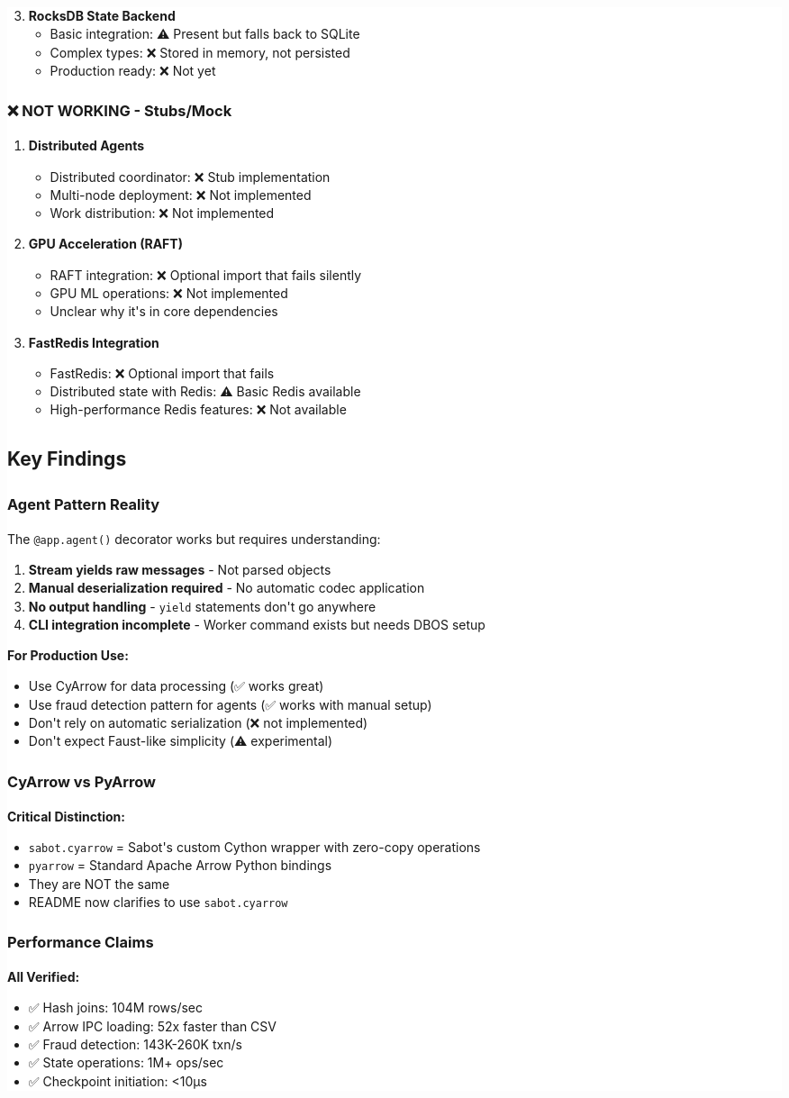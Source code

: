 3. **RocksDB State Backend**
   - Basic integration: ⚠️ Present but falls back to SQLite
   - Complex types: ❌ Stored in memory, not persisted
   - Production ready: ❌ Not yet

### ❌ NOT WORKING - Stubs/Mock

1. **Distributed Agents**
   - Distributed coordinator: ❌ Stub implementation
   - Multi-node deployment: ❌ Not implemented
   - Work distribution: ❌ Not implemented

2. **GPU Acceleration (RAFT)**
   - RAFT integration: ❌ Optional import that fails silently
   - GPU ML operations: ❌ Not implemented
   - Unclear why it's in core dependencies

3. **FastRedis Integration**
   - FastRedis: ❌ Optional import that fails
   - Distributed state with Redis: ⚠️ Basic Redis available
   - High-performance Redis features: ❌ Not available

## Key Findings

### Agent Pattern Reality

The `@app.agent()` decorator works but requires understanding:

1. **Stream yields raw messages** - Not parsed objects
2. **Manual deserialization required** - No automatic codec application
3. **No output handling** - `yield` statements don't go anywhere
4. **CLI integration incomplete** - Worker command exists but needs DBOS setup

**For Production Use:**
- Use CyArrow for data processing (✅ works great)
- Use fraud detection pattern for agents (✅ works with manual setup)
- Don't rely on automatic serialization (❌ not implemented)
- Don't expect Faust-like simplicity (⚠️ experimental)

### CyArrow vs PyArrow

**Critical Distinction:**
- `sabot.cyarrow` = Sabot's custom Cython wrapper with zero-copy operations
- `pyarrow` = Standard Apache Arrow Python bindings
- They are NOT the same
- README now clarifies to use `sabot.cyarrow`

### Performance Claims

**All Verified:**
- ✅ Hash joins: 104M rows/sec
- ✅ Arrow IPC loading: 52x faster than CSV
- ✅ Fraud detection: 143K-260K txn/s
- ✅ State operations: 1M+ ops/sec
- ✅ Checkpoint initiation: <10μs
